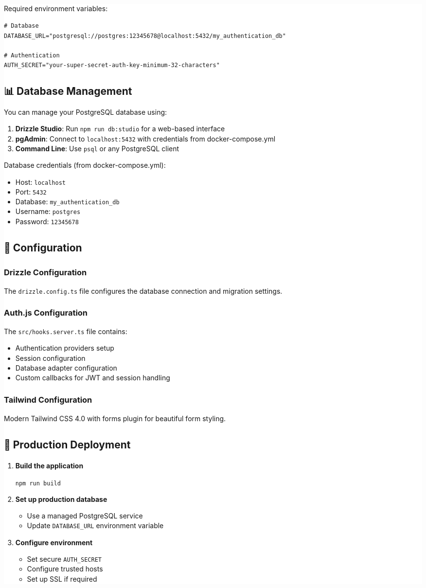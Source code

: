Required environment variables:

```env
# Database
DATABASE_URL="postgresql://postgres:12345678@localhost:5432/my_authentication_db"

# Authentication
AUTH_SECRET="your-super-secret-auth-key-minimum-32-characters"
```

## 📊 Database Management

You can manage your PostgreSQL database using:

1. **Drizzle Studio**: Run `npm run db:studio` for a web-based interface
2. **pgAdmin**: Connect to `localhost:5432` with credentials from docker-compose.yml
3. **Command Line**: Use `psql` or any PostgreSQL client

Database credentials (from docker-compose.yml):
- Host: `localhost`
- Port: `5432`
- Database: `my_authentication_db`
- Username: `postgres`
- Password: `12345678`

## 🔧 Configuration

### Drizzle Configuration
The `drizzle.config.ts` file configures the database connection and migration settings.

### Auth.js Configuration
The `src/hooks.server.ts` file contains:
- Authentication providers setup
- Session configuration
- Database adapter configuration
- Custom callbacks for JWT and session handling

### Tailwind Configuration
Modern Tailwind CSS 4.0 with forms plugin for beautiful form styling.

## 🚀 Production Deployment

1. **Build the application**
   ```bash
   npm run build
   ```

2. **Set up production database**
   - Use a managed PostgreSQL service
   - Update `DATABASE_URL` environment variable

3. **Configure environment**
   - Set secure `AUTH_SECRET`
   - Configure trusted hosts
   - Set up SSL if required
